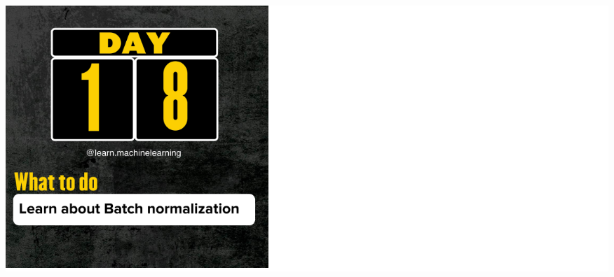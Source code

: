 <a href="https://github.com/udaykondreddy/Code-for-learn-machinelearning/blob/master/100daysofdlcode/DAY-18-RESOURCES.md"><img src="/assets/images/100daysofdlcode/18.jpg" width="375" height="375"></a> <br>
